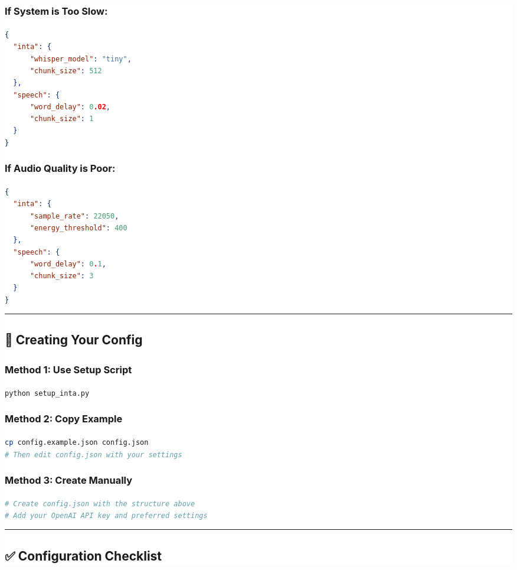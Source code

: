 ### **If System is Too Slow:**
```json
{
  "inta": {
      "whisper_model": "tiny",
      "chunk_size": 512
  },
  "speech": {
      "word_delay": 0.02,
      "chunk_size": 1
  }
}
```

### **If Audio Quality is Poor:**
```json
{
  "inta": {
      "sample_rate": 22050,
      "energy_threshold": 400
  },
  "speech": {
      "word_delay": 0.1,
      "chunk_size": 3
  }
}
```

---

## 📝 **Creating Your Config**

### **Method 1: Use Setup Script**
```bash
python setup_inta.py
```

### **Method 2: Copy Example**
```bash
cp config.example.json config.json
# Then edit config.json with your settings
```

### **Method 3: Create Manually**
```bash
# Create config.json with the structure above
# Add your OpenAI API key and preferred settings
```

---

## ✅ **Configuration Checklist**
